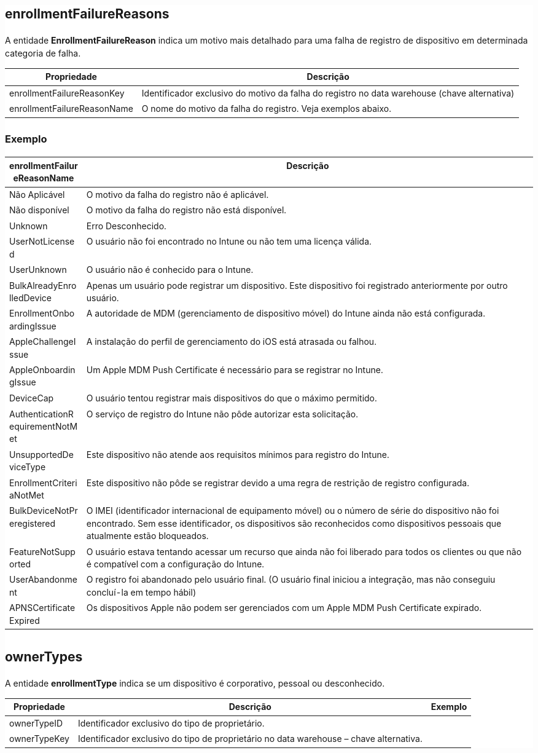 ## <a name="enrollmentfailurereasons"></a>enrollmentFailureReasons  
A entidade **EnrollmentFailureReason** indica um motivo mais detalhado para uma falha de registro de dispositivo em determinada categoria de falha.  

| Propriedade                     | Descrição                                                                               |
|------------------------------|-------------------------------------------------------------------------------------------|
| enrollmentFailureReasonKey   | Identificador exclusivo do motivo da falha do registro no data warehouse (chave alternativa)  |
| enrollmentFailureReasonName  | O nome do motivo da falha do registro. Veja exemplos abaixo.                            |

### <a name="example"></a>Exemplo

| enrollmentFailureReasonName      | Descrição                                                                                                                                                                                            |
|----------------------------------|--------------------------------------------------------------------------------------------------------------------------------------------------------------------------------------------------------|
| Não Aplicável                   | O motivo da falha do registro não é aplicável.                                                                                                                                                       |
| Não disponível                    | O motivo da falha do registro não está disponível.                                                                                                                                                        |
| Unknown                          | Erro Desconhecido.                                                                                                                                                                                         |
| UserNotLicensed                  | O usuário não foi encontrado no Intune ou não tem uma licença válida.                                                                                                                                     |
| UserUnknown                      | O usuário não é conhecido para o Intune.                                                                                                                                                                           |
| BulkAlreadyEnrolledDevice        | Apenas um usuário pode registrar um dispositivo. Este dispositivo foi registrado anteriormente por outro usuário.                                                                                                                |
| EnrollmentOnboardingIssue        | A autoridade de MDM (gerenciamento de dispositivo móvel) do Intune ainda não está configurada.                                                                                                                                 |
| AppleChallengeIssue              | A instalação do perfil de gerenciamento do iOS está atrasada ou falhou.                                                                                                                                         |
| AppleOnboardingIssue             | Um Apple MDM Push Certificate é necessário para se registrar no Intune.                                                                                                                                       |
| DeviceCap                        | O usuário tentou registrar mais dispositivos do que o máximo permitido.                                                                                                                                        |
| AuthenticationRequirementNotMet  | O serviço de registro do Intune não pôde autorizar esta solicitação.                                                                                                                                            |
| UnsupportedDeviceType            | Este dispositivo não atende aos requisitos mínimos para registro do Intune.                                                                                                                                  |
| EnrollmentCriteriaNotMet         | Este dispositivo não pôde se registrar devido a uma regra de restrição de registro configurada.                                                                                                                          |
| BulkDeviceNotPreregistered       | O IMEI (identificador internacional de equipamento móvel) ou o número de série do dispositivo não foi encontrado.  Sem esse identificador, os dispositivos são reconhecidos como dispositivos pessoais que atualmente estão bloqueados.  |
| FeatureNotSupported              | O usuário estava tentando acessar um recurso que ainda não foi liberado para todos os clientes ou que não é compatível com a configuração do Intune.                                                            |
| UserAbandonment                  | O registro foi abandonado pelo usuário final. (O usuário final iniciou a integração, mas não conseguiu concluí-la em tempo hábil)                                                                                           |
| APNSCertificateExpired           | Os dispositivos Apple não podem ser gerenciados com um Apple MDM Push Certificate expirado.                                                                                                                            |
## <a name="ownertypes"></a>ownerTypes

A entidade **enrollmentType** indica se um dispositivo é corporativo, pessoal ou desconhecido.

| Propriedade  | Descrição | Exemplo |
|---------|------------|--------|
| ownerTypeID |Identificador exclusivo do tipo de proprietário. | |
| ownerTypeKey |Identificador exclusivo do tipo de proprietário no data warehouse – chave alternativa. | |